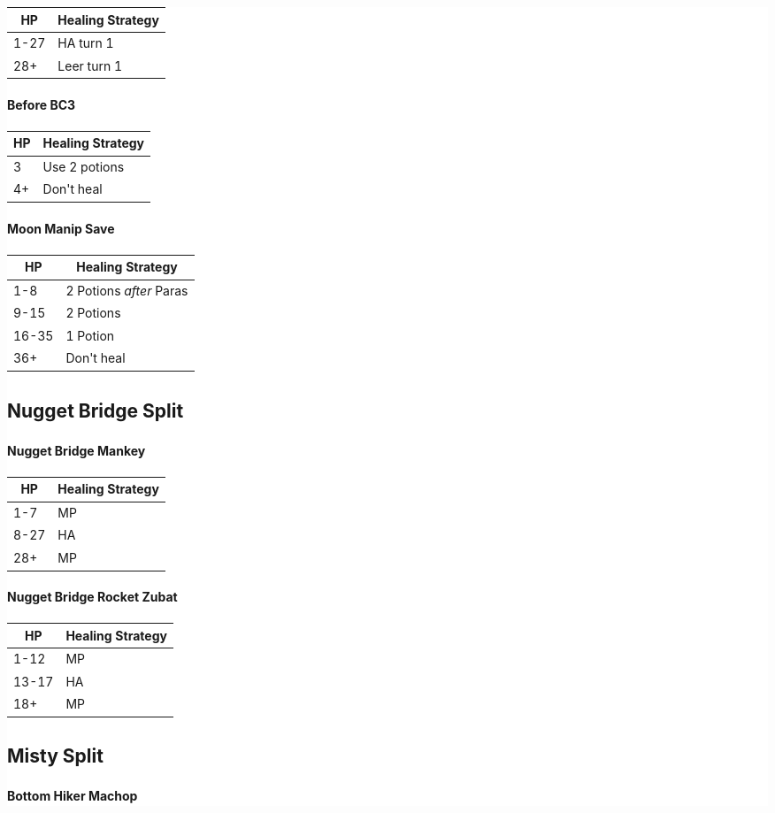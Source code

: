 | HP   | Healing Strategy |
| ---- | ---------------- |
| 1-27 | HA turn 1        |
| 28+  | Leer turn 1      |

#### Before BC3

| HP   | Healing Strategy |
| ---- | ---------------- |
| 3    | Use 2 potions    |
| 4+   | Don't heal       |

#### Moon Manip Save

| HP    | Healing Strategy        |
| ----- | ----------------------- |
| 1-8   | 2 Potions _after_ Paras |
| 9-15  | 2 Potions               |
| 16-35 | 1 Potion                |
| 36+   | Don't heal              |

## Nugget Bridge Split

#### Nugget Bridge Mankey

| HP   | Healing Strategy |
| ---- | ---------------- |
| 1-7  | MP               |
| 8-27 | HA               |
| 28+  | MP               |

#### Nugget Bridge Rocket Zubat

| HP    | Healing Strategy |
| ----- | ---------------- |
| 1-12  | MP               |
| 13-17 | HA               |
| 18+   | MP               |

## Misty Split

#### Bottom Hiker Machop
